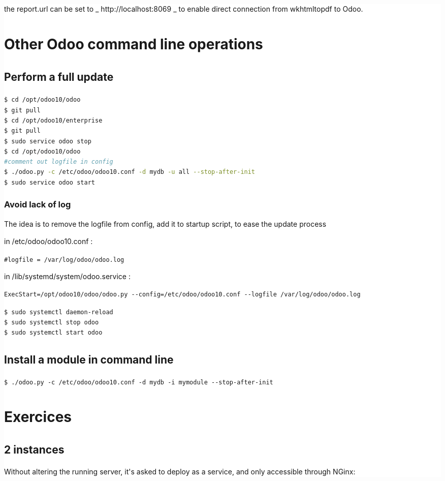 the report.url can be set to _ http://localhost:8069 _ to enable direct connection from wkhtmltopdf to Odoo.

# Other Odoo command line operations

## Perform a full update

```bash
$ cd /opt/odoo10/odoo
$ git pull
$ cd /opt/odoo10/enterprise
$ git pull
$ sudo service odoo stop
$ cd /opt/odoo10/odoo
#comment out logfile in config
$ ./odoo.py -c /etc/odoo/odoo10.conf -d mydb -u all --stop-after-init
$ sudo service odoo start
```

### Avoid lack of log

The idea is to remove the logfile from config, add it to startup script, to ease the update process

in /etc/odoo/odoo10.conf :

```
#logfile = /var/log/odoo/odoo.log
```

in /lib/systemd/system/odoo.service :

```
ExecStart=/opt/odoo10/odoo/odoo.py --config=/etc/odoo/odoo10.conf --logfile /var/log/odoo/odoo.log
```

```
$ sudo systemctl daemon-reload
$ sudo systemctl stop odoo
$ sudo systemctl start odoo
```

## Install a module in command line

```
$ ./odoo.py -c /etc/odoo/odoo10.conf -d mydb -i mymodule --stop-after-init
```

# Exercices

## 2 instances

Without altering the running server, it's asked to deploy as a service, and only accessible through NGinx:
